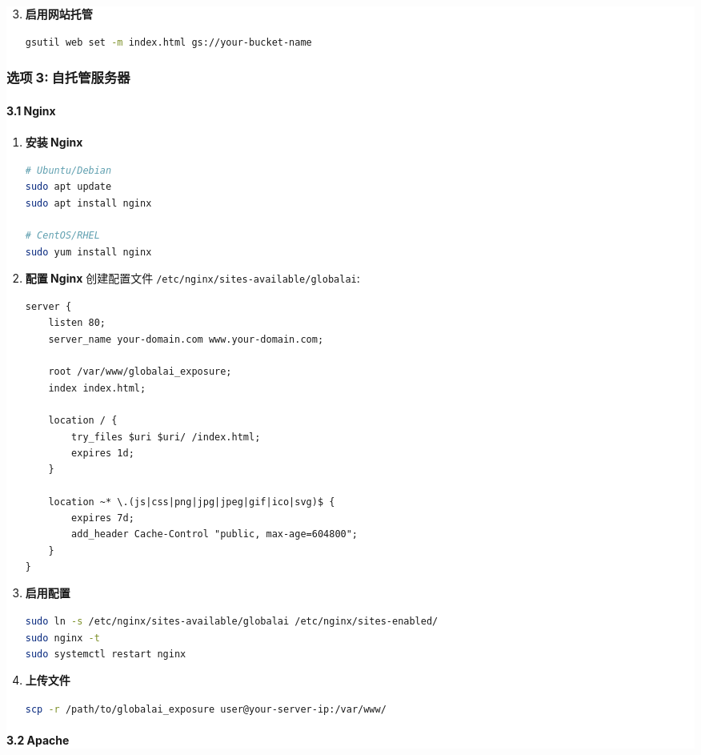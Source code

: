 3. **启用网站托管**
   ```bash
   gsutil web set -m index.html gs://your-bucket-name
   ```

### 选项 3: 自托管服务器

#### 3.1 Nginx

1. **安装 Nginx**
   ```bash
   # Ubuntu/Debian
   sudo apt update
   sudo apt install nginx
   
   # CentOS/RHEL
   sudo yum install nginx
   ```

2. **配置 Nginx**
   创建配置文件 `/etc/nginx/sites-available/globalai`:
   ```nginx
   server {
       listen 80;
       server_name your-domain.com www.your-domain.com;
       
       root /var/www/globalai_exposure;
       index index.html;
       
       location / {
           try_files $uri $uri/ /index.html;
           expires 1d;
       }
       
       location ~* \.(js|css|png|jpg|jpeg|gif|ico|svg)$ {
           expires 7d;
           add_header Cache-Control "public, max-age=604800";
       }
   }
   ```

3. **启用配置**
   ```bash
   sudo ln -s /etc/nginx/sites-available/globalai /etc/nginx/sites-enabled/
   sudo nginx -t
   sudo systemctl restart nginx
   ```

4. **上传文件**
   ```bash
   scp -r /path/to/globalai_exposure user@your-server-ip:/var/www/
   ```

#### 3.2 Apache
